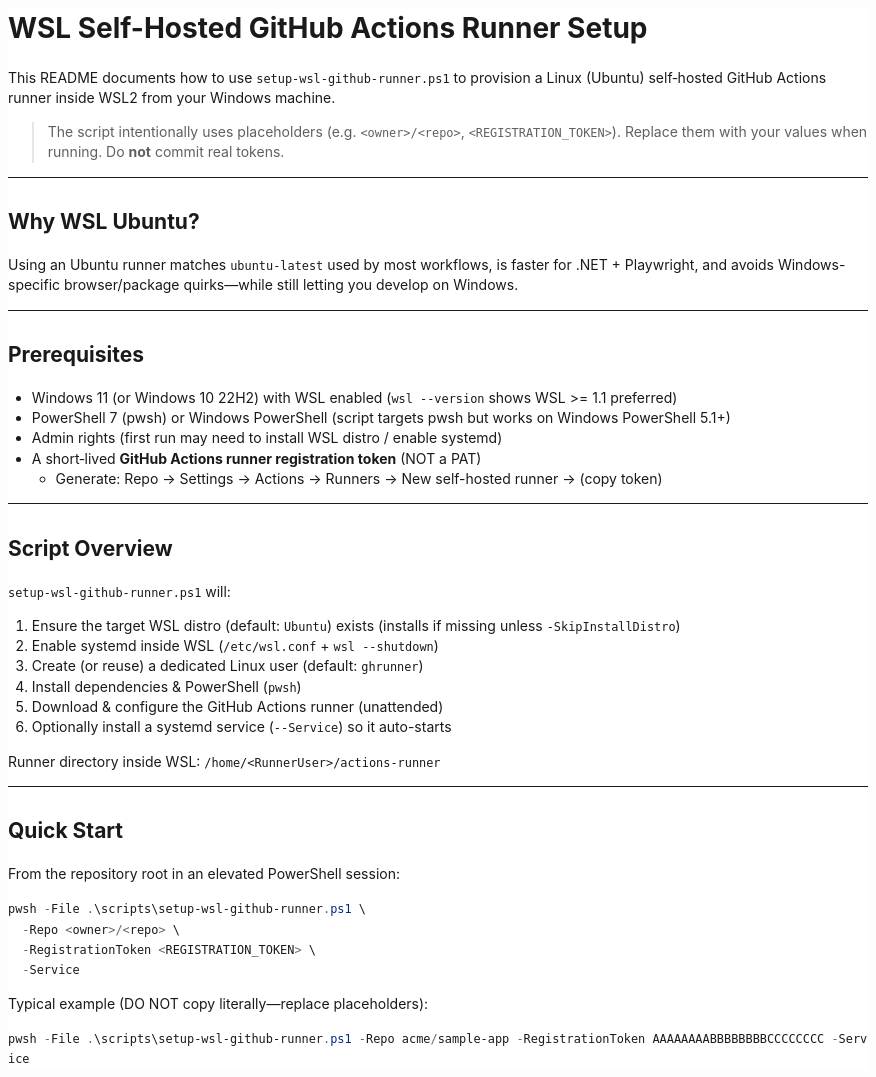 # WSL Self-Hosted GitHub Actions Runner Setup

This README documents how to use `setup-wsl-github-runner.ps1` to provision a Linux (Ubuntu) self‑hosted GitHub Actions runner inside WSL2 from your Windows machine.

> The script intentionally uses placeholders (e.g. `<owner>/<repo>`, `<REGISTRATION_TOKEN>`). Replace them with your values when running. Do **not** commit real tokens.

---
## Why WSL Ubuntu?
Using an Ubuntu runner matches `ubuntu-latest` used by most workflows, is faster for .NET + Playwright, and avoids Windows-specific browser/package quirks—while still letting you develop on Windows.

---
## Prerequisites
- Windows 11 (or Windows 10 22H2) with WSL enabled (`wsl --version` shows WSL >= 1.1 preferred)
- PowerShell 7 (pwsh) or Windows PowerShell (script targets pwsh but works on Windows PowerShell 5.1+)
- Admin rights (first run may need to install WSL distro / enable systemd)
- A short‑lived **GitHub Actions runner registration token** (NOT a PAT)
  - Generate: Repo → Settings → Actions → Runners → New self-hosted runner → (copy token)

---
## Script Overview
`setup-wsl-github-runner.ps1` will:
1. Ensure the target WSL distro (default: `Ubuntu`) exists (installs if missing unless `-SkipInstallDistro`)
2. Enable systemd inside WSL (`/etc/wsl.conf` + `wsl --shutdown`)
3. Create (or reuse) a dedicated Linux user (default: `ghrunner`)
4. Install dependencies & PowerShell (`pwsh`)
5. Download & configure the GitHub Actions runner (unattended)
6. Optionally install a systemd service (`--Service`) so it auto-starts

Runner directory inside WSL: `/home/<RunnerUser>/actions-runner`

---
## Quick Start
From the repository root in an elevated PowerShell session:

```powershell
pwsh -File .\scripts\setup-wsl-github-runner.ps1 \ 
  -Repo <owner>/<repo> \ 
  -RegistrationToken <REGISTRATION_TOKEN> \ 
  -Service
```

Typical example (DO NOT copy literally—replace placeholders):
```powershell
pwsh -File .\scripts\setup-wsl-github-runner.ps1 -Repo acme/sample-app -RegistrationToken AAAAAAAABBBBBBBBCCCCCCCC -Service
```
